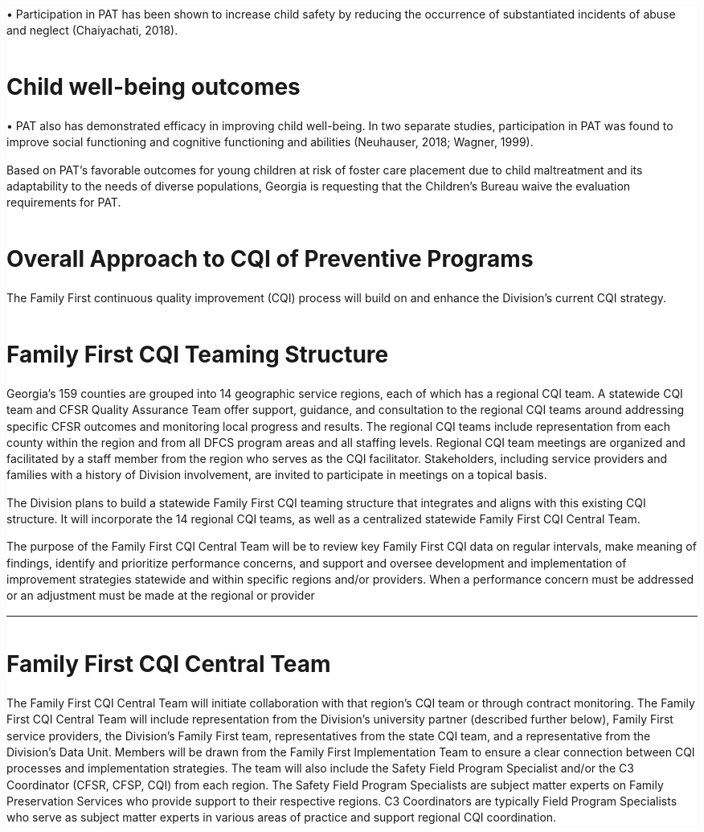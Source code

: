 
•  Participation in PAT has been shown to increase child safety by reducing the occurrence of substantiated incidents of abuse and neglect (Chaiyachati, 2018).

# Child well-being outcomes

•  PAT also has demonstrated efficacy in improving child well-being. In two separate studies, participation in PAT was found to improve social functioning and cognitive functioning and abilities (Neuhauser, 2018; Wagner, 1999).

Based on PAT’s favorable outcomes for young children at risk of foster care placement due to child maltreatment and its adaptability to the needs of diverse populations, Georgia is requesting that the Children’s Bureau waive the evaluation requirements for PAT.

# Overall Approach to CQI of Preventive Programs

The Family First continuous quality improvement (CQI) process will build on and enhance the Division’s current CQI strategy.

# Family First CQI Teaming Structure

Georgia’s 159 counties are grouped into 14 geographic service regions, each of which has a regional CQI team. A statewide CQI team and CFSR Quality Assurance Team offer support, guidance, and consultation to the regional CQI teams around addressing specific CFSR outcomes and monitoring local progress and results. The regional CQI teams include representation from each county within the region and from all DFCS program areas and all staffing levels. Regional CQI team meetings are organized and facilitated by a staff member from the region who serves as the CQI facilitator. Stakeholders, including service providers and families with a history of Division involvement, are invited to participate in meetings on a topical basis.

The Division plans to build a statewide Family First CQI teaming structure that integrates and aligns with this existing CQI structure. It will incorporate the 14 regional CQI teams, as well as a centralized statewide Family First CQI Central Team.

The purpose of the Family First CQI Central Team will be to review key Family First CQI data on regular intervals, make meaning of findings, identify and prioritize performance concerns, and support and oversee development and implementation of improvement strategies statewide and within specific regions and/or providers. When a performance concern must be addressed or an adjustment must be made at the regional or provider

---


# Family First CQI Central Team

The Family First CQI Central Team will initiate collaboration with that region’s CQI team or through contract monitoring. The Family First CQI Central Team will include representation from the Division’s university partner (described further below), Family First service providers, the Division’s Family First team, representatives from the state CQI team, and a representative from the Division’s Data Unit. Members will be drawn from the Family First Implementation Team to ensure a clear connection between CQI processes and implementation strategies. The team will also include the Safety Field Program Specialist and/or the C3 Coordinator (CFSR, CFSP, CQI) from each region. The Safety Field Program Specialists are subject matter experts on Family Preservation Services who provide support to their respective regions. C3 Coordinators are typically Field Program Specialists who serve as subject matter experts in various areas of practice and support regional CQI coordination.
